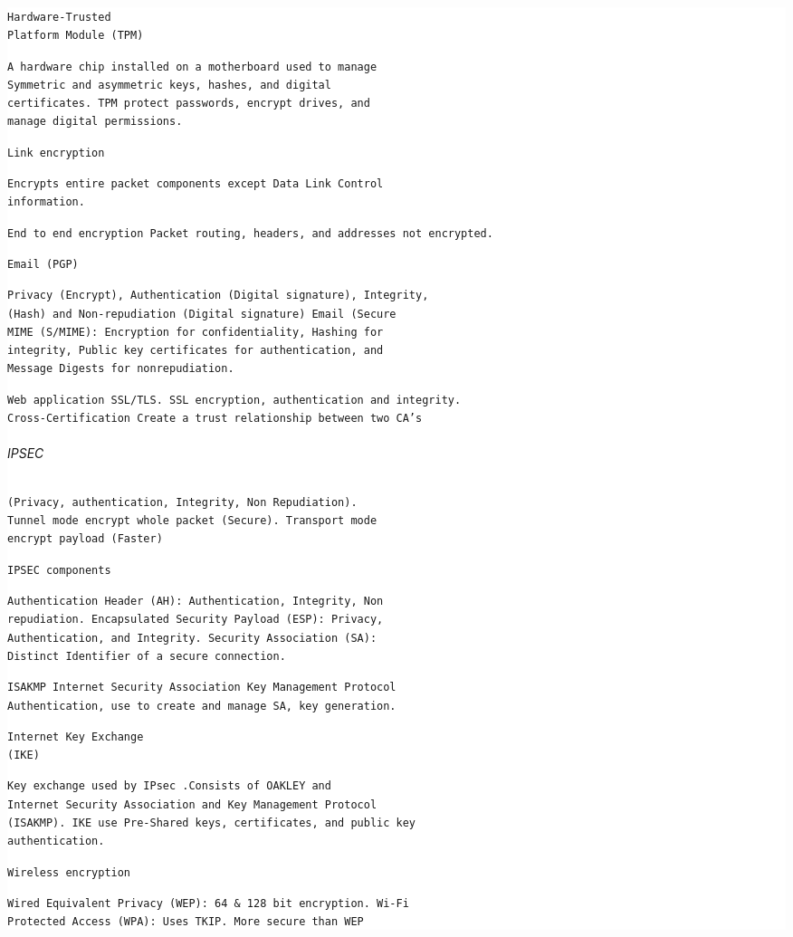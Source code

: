 ```
Hardware-Trusted
Platform Module (TPM)
```
```
A hardware chip installed on a motherboard used to manage
Symmetric and asymmetric keys, hashes, and digital
certificates. TPM protect passwords, encrypt drives, and
manage digital permissions.
```
```
Link encryption
```
```
Encrypts entire packet components except Data Link Control
information.
```
```
End to end encryption Packet routing, headers, and addresses not encrypted.
```
```
Email (PGP)
```
```
Privacy (Encrypt), Authentication (Digital signature), Integrity,
(Hash) and Non-repudiation (Digital signature) Email (Secure
MIME (S/MIME): Encryption for confidentiality, Hashing for
integrity, Public key certificates for authentication, and
Message Digests for nonrepudiation.
```
```
Web application SSL/TLS. SSL encryption, authentication and integrity.
Cross-Certification Create a trust relationship between two CA’s
```
###### IPSEC

```
(Privacy, authentication, Integrity, Non Repudiation).
Tunnel mode encrypt whole packet (Secure). Transport mode
encrypt payload (Faster)
```
```
IPSEC components
```
```
Authentication Header (AH): Authentication, Integrity, Non
repudiation. Encapsulated Security Payload (ESP): Privacy,
Authentication, and Integrity. Security Association (SA):
Distinct Identifier of a secure connection.
```
```
ISAKMP Internet Security Association Key Management Protocol
Authentication, use to create and manage SA, key generation.
```
```
Internet Key Exchange
(IKE)
```
```
Key exchange used by IPsec .Consists of OAKLEY and
Internet Security Association and Key Management Protocol
(ISAKMP). IKE use Pre-Shared keys, certificates, and public key
authentication.
```
```
Wireless encryption
```
```
Wired Equivalent Privacy (WEP): 64 & 128 bit encryption. Wi-Fi
Protected Access (WPA): Uses TKIP. More secure than WEP
```